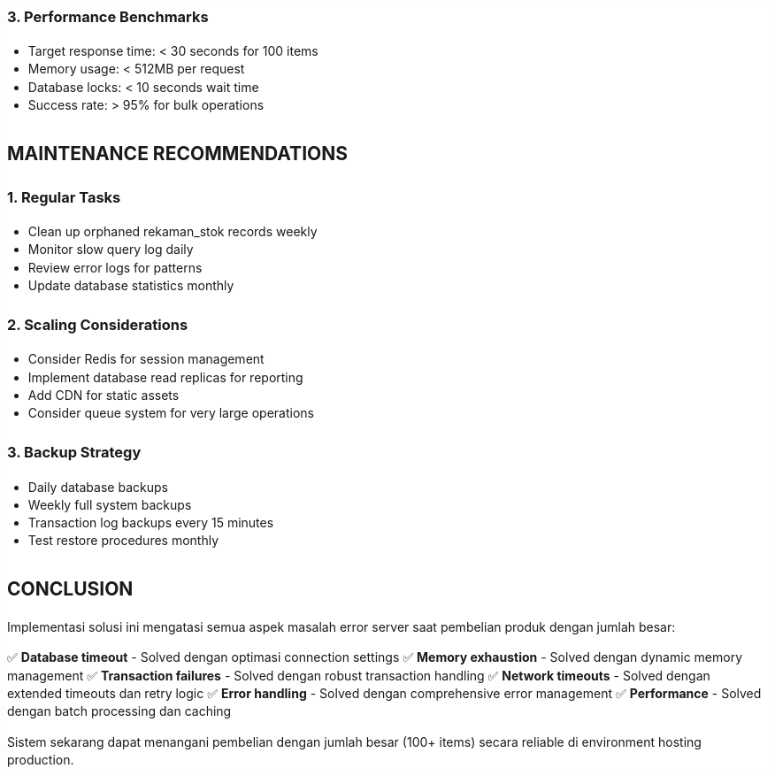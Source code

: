### 3. **Performance Benchmarks**
- Target response time: < 30 seconds for 100 items
- Memory usage: < 512MB per request
- Database locks: < 10 seconds wait time
- Success rate: > 95% for bulk operations

## MAINTENANCE RECOMMENDATIONS

### 1. **Regular Tasks**
- Clean up orphaned rekaman_stok records weekly
- Monitor slow query log daily
- Review error logs for patterns
- Update database statistics monthly

### 2. **Scaling Considerations**
- Consider Redis for session management
- Implement database read replicas for reporting
- Add CDN for static assets
- Consider queue system for very large operations

### 3. **Backup Strategy**
- Daily database backups
- Weekly full system backups
- Transaction log backups every 15 minutes
- Test restore procedures monthly

## CONCLUSION

Implementasi solusi ini mengatasi semua aspek masalah error server saat pembelian produk dengan jumlah besar:

✅ **Database timeout** - Solved dengan optimasi connection settings
✅ **Memory exhaustion** - Solved dengan dynamic memory management
✅ **Transaction failures** - Solved dengan robust transaction handling
✅ **Network timeouts** - Solved dengan extended timeouts dan retry logic
✅ **Error handling** - Solved dengan comprehensive error management
✅ **Performance** - Solved dengan batch processing dan caching

Sistem sekarang dapat menangani pembelian dengan jumlah besar (100+ items) secara reliable di environment hosting production.
